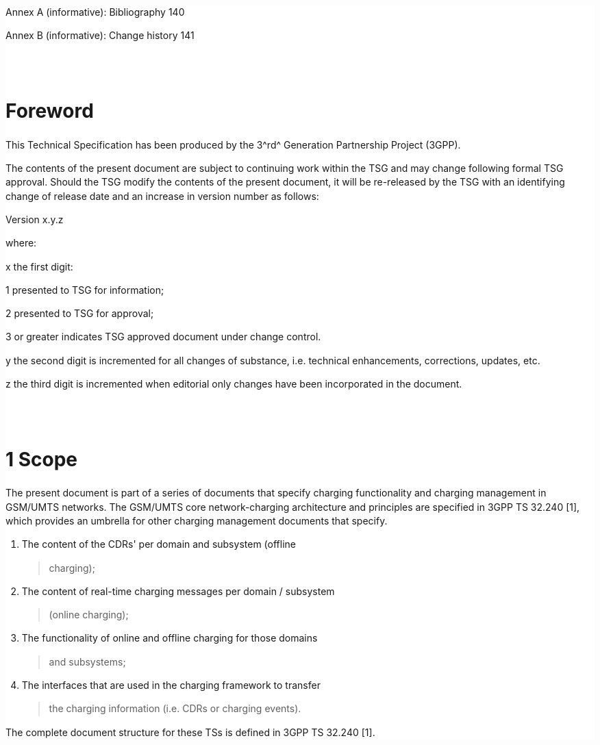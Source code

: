 Annex A (informative): Bibliography 140

Annex B (informative): Change history 141

\
Foreword
========

This Technical Specification has been produced by the 3^rd^ Generation
Partnership Project (3GPP).

The contents of the present document are subject to continuing work
within the TSG and may change following formal TSG approval. Should the
TSG modify the contents of the present document, it will be re-released
by the TSG with an identifying change of release date and an increase in
version number as follows:

Version x.y.z

where:

x the first digit:

1 presented to TSG for information;

2 presented to TSG for approval;

3 or greater indicates TSG approved document under change control.

y the second digit is incremented for all changes of substance, i.e.
technical enhancements, corrections, updates, etc.

z the third digit is incremented when editorial only changes have been
incorporated in the document.

\
1 Scope
=======

The present document is part of a series of documents that specify
charging functionality and charging management in GSM/UMTS networks. The
GSM/UMTS core network-charging architecture and principles are specified
in 3GPP TS 32.240 \[1\], which provides an umbrella for other charging
management documents that specify.

1.  The content of the CDRs' per domain and subsystem (offline
    > charging);

2.  The content of real-time charging messages per domain / subsystem
    > (online charging);

3.  The functionality of online and offline charging for those domains
    > and subsystems;

4.  The interfaces that are used in the charging framework to transfer
    > the charging information (i.e. CDRs or charging events).

The complete document structure for these TSs is defined in 3GPP TS
32.240 \[1\].

